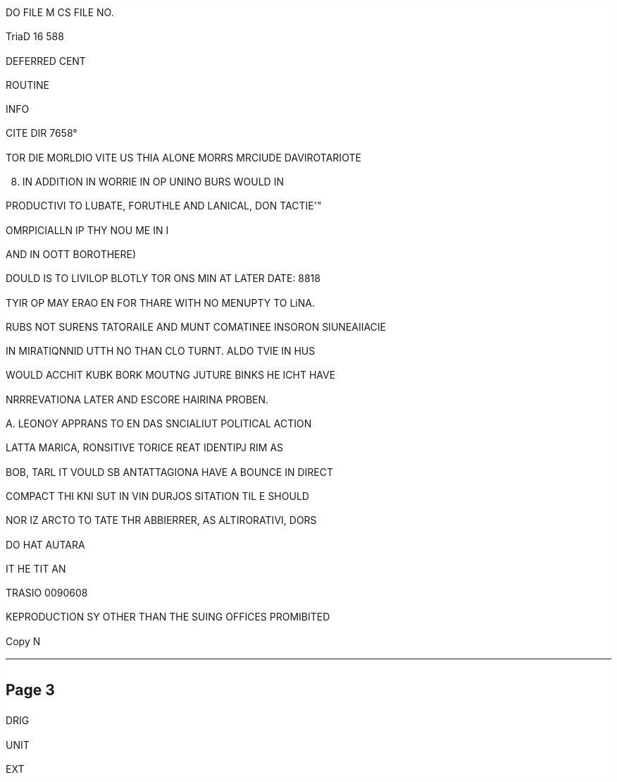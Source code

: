 DO FILE M CS FILE NO.

TriaD 16 588

DEFERRED CENT

ROUTINE

INFO

CITE DIR 7658°

TOR DIE MORLDIO VITE US THIA ALONE MORRS MRCIUDE DAVIROTARIOTE

8. IN ADDITION IN WORRIE IN OP UNINO BURS WOULD IN

PRODUCTIVI TO LUBATE, FORUTHLE AND LANICAL, DON TACTIE'"

OMRPICIALLN IP THY NOU ME IN I

AND IN OOTT BOROTHERE)

DOULD IS TO LIVILOP BLOTLY TOR ONS MIN AT LATER DATE: 8818

TYIR OP MAY ERAO EN FOR THARE WITH NO MENUPTY TO LiNA.

RUBS NOT SURENS TATORAILE AND MUNT COMATINEE INSORON SIUNEAIIACIE

IN MIRATIQNNID UTTH NO THAN CLO TURNT. ALDO TVIE IN HUS

WOULD ACCHIT KUBK BORK MOUTNG JUTURE BINKS HE ICHT HAVE

NRRREVATIONA LATER AND ESCORE HAIRINA PROBEN.

A. LEONOY APPRANS TO EN DAS SNCIALIUT POLITICAL ACTION

LATTA MARICA, RONSITIVE TORICE REAT IDENTIPJ RIM AS

BOB, TARL IT VOULD SB ANTATTAGIONA HAVE A BOUNCE IN DIRECT

COMPACT THI KNI SUT IN VIN DURJOS SITATION TIL E SHOULD

NOR IZ ARCTO TO TATE THR ABBIERRER, AS ALTIRORATIVI, DORS

DO HAT AUTARA

IT HE TIT AN

TRASIO 0090608

KEPRODUCTION SY OTHER THAN THE SUING OFFICES PROMIBITED

Copy N

---

## Page 3

DRIG

UNIT

EXT
